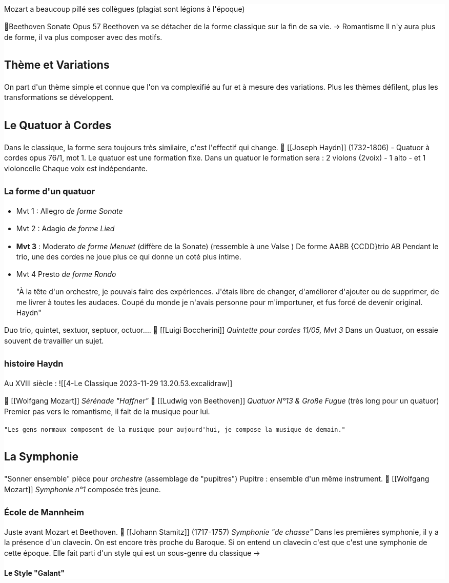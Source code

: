 Mozart a beaucoup pillé ses collègues (plagiat sont légions à l'époque)

🎵Beethoven Sonate Opus 57
Beethoven va se détacher de la forme classique sur la fin de sa vie. → Romantisme 
Il n'y aura plus de forme, il va plus composer avec des motifs. 
##  Thème et Variations
On part d'un thème simple et connue que l'on va complexifié au fur et à mesure des variations. Plus les thèmes défilent, plus les transformations se développent. 

## Le Quatuor à Cordes

Dans le classique, la forme sera toujours très similaire, c'est l'effectif qui change. 
🎵 [[Joseph Haydn]] (1732-1806) - Quatuor à cordes opus 76/1, mot 1. 
Le quatuor est une formation fixe.
Dans un quatuor le formation sera : 2 violons (2voix) - 1 alto - et 1 violoncelle 
Chaque voix est indépendante. 
### La forme d'un quatuor 
- Mvt 1 : Allegro *de forme Sonate*
- Mvt 2 : Adagio *de forme Lied*
- **Mvt 3** : Moderato *de forme Menuet* (diffère de la Sonate) (ressemble à une Valse )
De forme AABB {CCDD}trio AB
Pendant le trio, une des cordes ne joue plus ce qui donne un coté plus intime. 
- Mvt 4 Presto *de forme Rondo*

	"À la tête d'un orchestre, je pouvais faire des expériences. J'étais libre de changer, d'améliorer d'ajouter ou de supprimer, de me livrer à toutes les audaces. Coupé du monde je n'avais personne pour m'importuner, et fus forcé de devenir original. Haydn"

Duo trio, quintet, sextuor, septuor, octuor….
🎵 [[Luigi Boccherini]] *Quintette pour cordes 11/05, Mvt 3*
Dans un Quatuor, on essaie souvent de travailler un sujet. 

### histoire Haydn 
Au XVIII siècle : 
![[4-Le Classique 2023-11-29 13.20.53.excalidraw]]

🎵 [[Wolfgang Mozart]] *Sérénade "Haffner"* 
🎵 [[Ludwig von Beethoven]] *Quatuor N°13 & Große Fugue* (très long pour un quatuor)
Premier pas vers le romantisme, il fait de la musique pour lui. 

	"Les gens normaux composent de la musique pour aujourd'hui, je compose la musique de demain."
## La Symphonie 
"Sonner ensemble" pièce pour *orchestre* (assemblage de "pupitres")
Pupitre : ensemble d'un même instrument. 
🎵 [[Wolfgang Mozart]] *Symphonie n°1* composée très jeune. 
### École de Mannheim
Juste avant Mozart et Beethoven. 
🎵 [[Johann Stamitz]] (1717-1757) *Symphonie "de chasse"*
Dans les premières symphonie, il y a la présence d'un clavecin. On est encore très proche du Baroque. Si on entend un clavecin c'est que c'est une symphonie de cette époque. 
Elle fait parti d'un style qui est un sous-genre du classique → 
#### Le Style "Galant"
